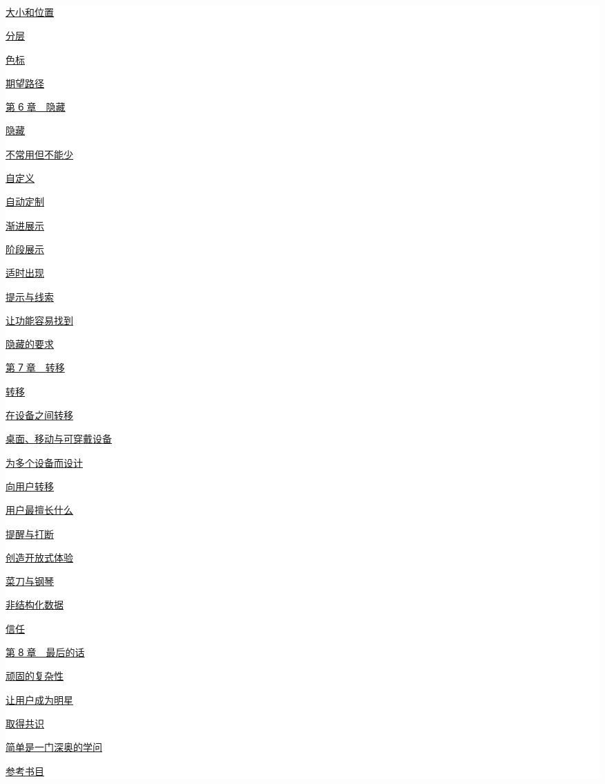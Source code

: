 [大小和位置](index_split_077.html#filepos180324)

[分层](index_split_078.html#filepos182610)

[色标](index_split_079.html#filepos185168)

[期望路径](index_split_080.html#filepos187191)

[第 6 章　隐藏](index_split_081.html#filepos188922)

[隐藏](index_split_081.html#filepos189001)

[不常用但不能少](index_split_082.html#filepos190719)

[自定义](index_split_083.html#filepos192532)

[自动定制](index_split_084.html#filepos195154)

[渐进展示](index_split_085.html#filepos197630)

[阶段展示](index_split_086.html#filepos200318)

[适时出现](index_split_087.html#filepos203164)

[提示与线索](index_split_088.html#filepos205844)

[让功能容易找到](index_split_089.html#filepos208448)

[隐藏的要求](index_split_090.html#filepos211147)

[第 7 章　转移](index_split_091.html#filepos212307)

[转移](index_split_091.html#filepos212386)

[在设备之间转移](index_split_092.html#filepos214436)

[桌面、移动与可穿戴设备](index_split_093.html#filepos217151)

[为多个设备而设计](index_split_094.html#filepos221453)

[向用户转移](index_split_095.html#filepos224019)

[用户最擅长什么](index_split_096.html#filepos226471)

[提醒与打断](index_split_097.html#filepos230961)

[创造开放式体验](index_split_098.html#filepos233239)

[菜刀与钢琴](index_split_099.html#filepos235859)

[非结构化数据](index_split_100.html#filepos238217)

[信任](index_split_101.html#filepos240759)

[第 8 章　最后的话](index_split_102.html#filepos243230)

[顽固的复杂性](index_split_102.html#filepos243315)

[让用户成为明星](index_split_103.html#filepos245786)

[取得共识](index_split_104.html#filepos248097)

[简单是一门深奥的学问](index_split_105.html#filepos250639)

[参考书目](index_split_106.html#filepos252624)
